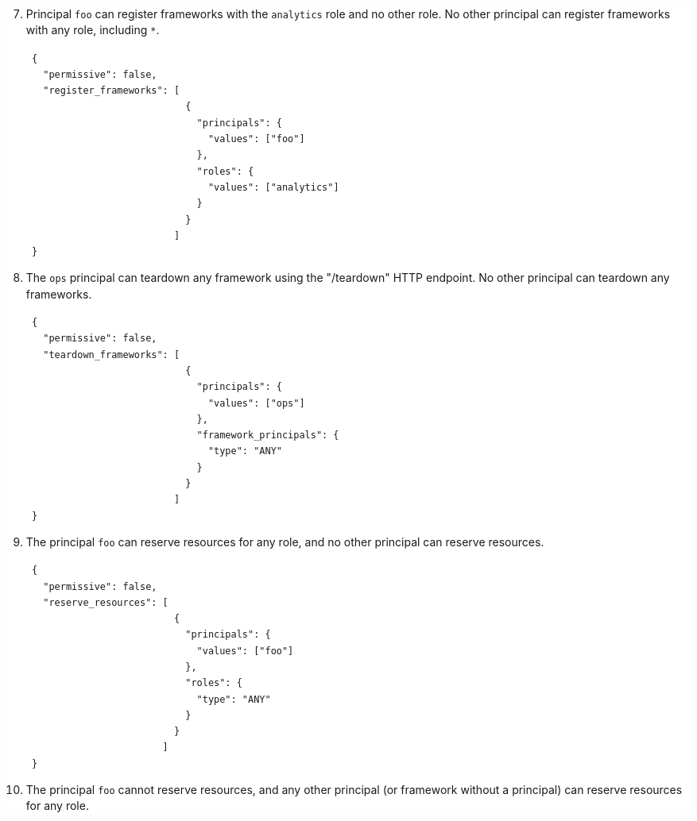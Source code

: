 7. Principal `foo` can register frameworks with the `analytics` role and no other role. No other principal can register frameworks with any role, including `*`.

        {
          "permissive": false,
          "register_frameworks": [
                                   {
                                     "principals": {
                                       "values": ["foo"]
                                     },
                                     "roles": {
                                       "values": ["analytics"]
                                     }
                                   }
                                 ]
        }

8. The `ops` principal can teardown any framework using the "/teardown" HTTP endpoint. No other principal can teardown any frameworks.

        {
          "permissive": false,
          "teardown_frameworks": [
                                   {
                                     "principals": {
                                       "values": ["ops"]
                                     },
                                     "framework_principals": {
                                       "type": "ANY"
                                     }
                                   }
                                 ]
        }

9. The principal `foo` can reserve resources for any role, and no other principal can reserve resources.

        {
          "permissive": false,
          "reserve_resources": [
                                 {
                                   "principals": {
                                     "values": ["foo"]
                                   },
                                   "roles": {
                                     "type": "ANY"
                                   }
                                 }
                               ]
        }

10. The principal `foo` cannot reserve resources, and any other principal (or framework without a principal) can reserve resources for any role.
